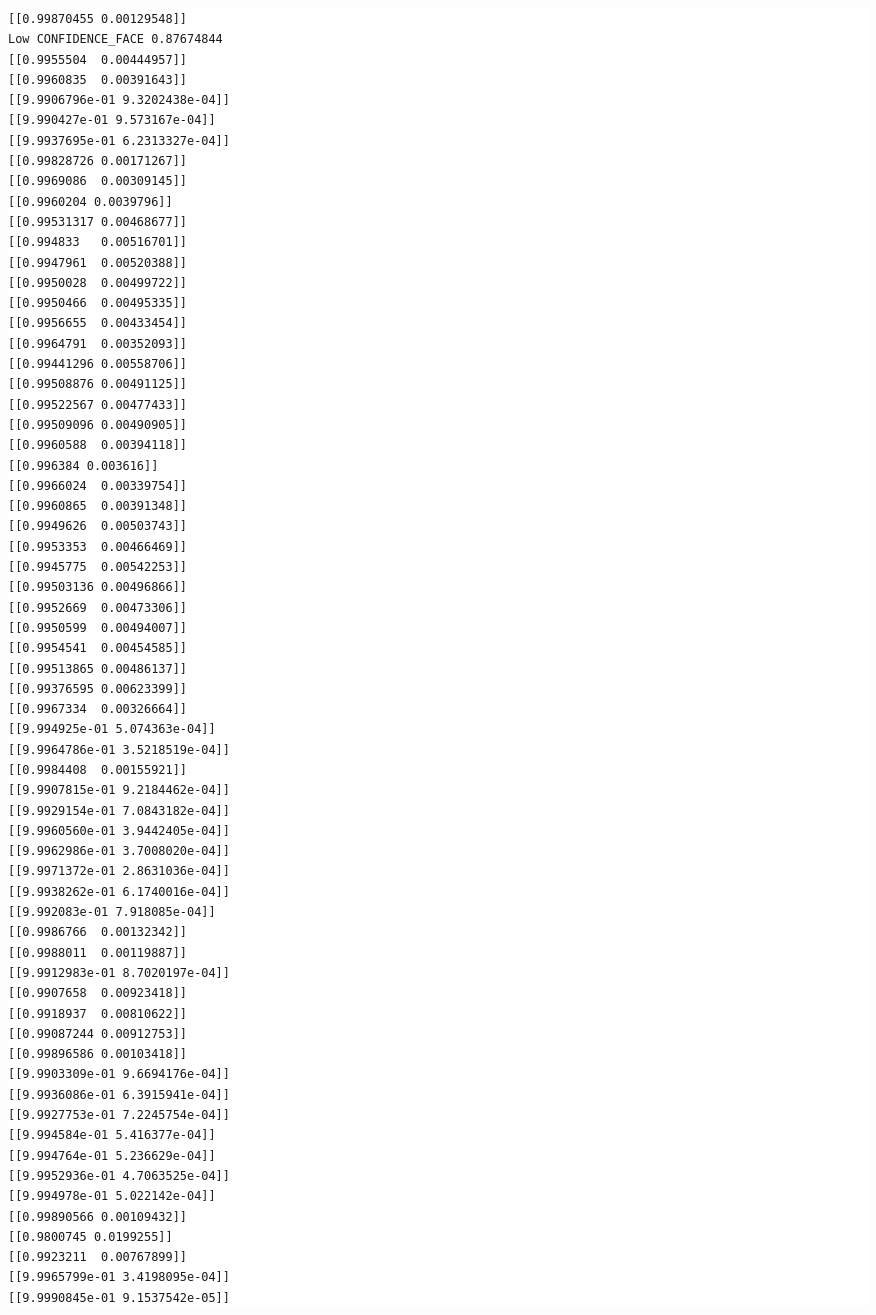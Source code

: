     [[0.99870455 0.00129548]]
    Low CONFIDENCE_FACE 0.87674844
    [[0.9955504  0.00444957]]
    [[0.9960835  0.00391643]]
    [[9.9906796e-01 9.3202438e-04]]
    [[9.990427e-01 9.573167e-04]]
    [[9.9937695e-01 6.2313327e-04]]
    [[0.99828726 0.00171267]]
    [[0.9969086  0.00309145]]
    [[0.9960204 0.0039796]]
    [[0.99531317 0.00468677]]
    [[0.994833   0.00516701]]
    [[0.9947961  0.00520388]]
    [[0.9950028  0.00499722]]
    [[0.9950466  0.00495335]]
    [[0.9956655  0.00433454]]
    [[0.9964791  0.00352093]]
    [[0.99441296 0.00558706]]
    [[0.99508876 0.00491125]]
    [[0.99522567 0.00477433]]
    [[0.99509096 0.00490905]]
    [[0.9960588  0.00394118]]
    [[0.996384 0.003616]]
    [[0.9966024  0.00339754]]
    [[0.9960865  0.00391348]]
    [[0.9949626  0.00503743]]
    [[0.9953353  0.00466469]]
    [[0.9945775  0.00542253]]
    [[0.99503136 0.00496866]]
    [[0.9952669  0.00473306]]
    [[0.9950599  0.00494007]]
    [[0.9954541  0.00454585]]
    [[0.99513865 0.00486137]]
    [[0.99376595 0.00623399]]
    [[0.9967334  0.00326664]]
    [[9.994925e-01 5.074363e-04]]
    [[9.9964786e-01 3.5218519e-04]]
    [[0.9984408  0.00155921]]
    [[9.9907815e-01 9.2184462e-04]]
    [[9.9929154e-01 7.0843182e-04]]
    [[9.9960560e-01 3.9442405e-04]]
    [[9.9962986e-01 3.7008020e-04]]
    [[9.9971372e-01 2.8631036e-04]]
    [[9.9938262e-01 6.1740016e-04]]
    [[9.992083e-01 7.918085e-04]]
    [[0.9986766  0.00132342]]
    [[0.9988011  0.00119887]]
    [[9.9912983e-01 8.7020197e-04]]
    [[0.9907658  0.00923418]]
    [[0.9918937  0.00810622]]
    [[0.99087244 0.00912753]]
    [[0.99896586 0.00103418]]
    [[9.9903309e-01 9.6694176e-04]]
    [[9.9936086e-01 6.3915941e-04]]
    [[9.9927753e-01 7.2245754e-04]]
    [[9.994584e-01 5.416377e-04]]
    [[9.994764e-01 5.236629e-04]]
    [[9.9952936e-01 4.7063525e-04]]
    [[9.994978e-01 5.022142e-04]]
    [[0.99890566 0.00109432]]
    [[0.9800745 0.0199255]]
    [[0.9923211  0.00767899]]
    [[9.9965799e-01 3.4198095e-04]]
    [[9.9990845e-01 9.1537542e-05]]